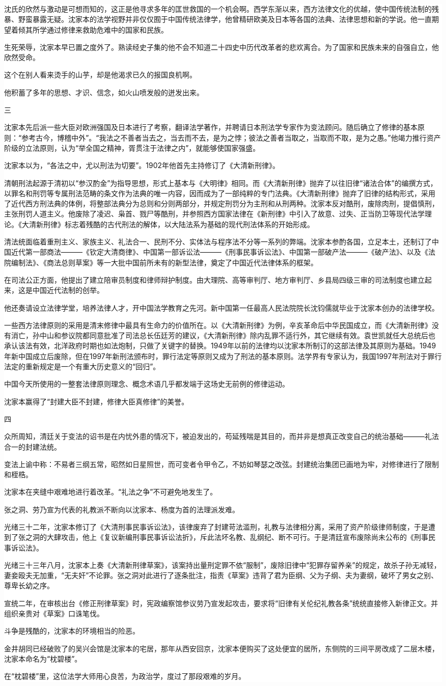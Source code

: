 
沈氏的欣然与激动是可想而知的，这正是他寻求多年的匡世救国的一个机会啊。西学东渐以来，西方法律文化的优越，使中国传统法制的残暴、野蛮暴露无疑。沈家本的法学视野并非仅仅囿于中国传统法律学，他曾精研欧美及日本等各国的法典、法律思想和新的学说。他一直期望着倾其所学通过修律来救助危难中的国家和民族。

生死荣辱，沈家本早已置之度外了。熟读经史子集的他不会不知道二十四史中历代改革者的悲欢离合。为了国家和民族未来的自强自立，他欣然受命。

这个在别人看来烫手的山芋，却是他渴求已久的报国良机啊。

他积蓄了多年的思想、才识、信念，如火山喷发般的迸发出来。

三


沈家本先后派一些大臣对欧洲强国及日本进行了考察，翻译法学著作，并聘请日本刑法学专家作为变法顾问。随后确立了修律的基本原则：“参考古今，博稽中外”。“我法之不善者当去之，当去而不去，是为之悖；彼法之善者当取之，当取而不取，是为之愚。”他竭力推行资产阶级的立法原则，认为“举全国之精神，胥贯注于法律之内”，就能够使国家强盛。

沈家本以为，“各法之中，尤以刑法为切要”。1902年他首先主持修订了《大清新刑律》。


清朝刑法起源于清初以“参汉酌金”为指导思想，形式上基本与《大明律》相同。而《大清新刑律》抛弃了以往旧律“诸法合体”的编撰方式，以罪名和刑罚等专属刑法范畴的条文作为法典的唯一内容，因而成为了一部纯粹的专门法典。《大清新刑律》抛弃了旧律的结构形式，采用了近代西方刑法典的体例，将整部法典分为总则和分则两部分，并规定刑罚分为主刑和从刑两种。沈家本反对酷刑，废除肉刑，提倡慎刑，主张刑罚人道主义。他废除了凌迟、枭首、戮尸等酷刑，并参照西方国家法律在《新刑律》中引入了故意、过失、正当防卫等现代法学理论。《大清新刑律》标志着残酷的古代刑法的解体，以大陆法系为基础的现代刑法体系的开始形成。


清法统面临着重刑主义、家族主义、礼法合一、民刑不分、实体法与程序法不分等一系列的弊端。沈家本参酌各国，立足本土，还制订了中国近代第一部商法———《钦定大清商律》、中国第一部诉讼法———《刑事民事诉讼法》、中国第一部破产法———《破产法》、以及《法院编制法》、《商法总则草案》等一大批中国前所未有的新型法律，奠定了中国近代法律体系的框架。

在司法公正方面，他提出了建立陪审员制度和律师辩护制度。由大理院、高等审判厅、地方审判厅、乡县局四级三审的司法制度也建立起来，这是中国近代法制的创举。

他还奏请设立法律学堂，培养法律人才，开中国法学教育之先河。新中国第一任最高人民法院院长沈钧儒就毕业于沈家本创办的法律学校。


一些西方法律原则的采用是清末修律中最具有生命力的价值所在。以《大清新刑律》为例，辛亥革命后中华民国成立，而《大清新刑律》没有消亡，孙中山和参议院都同意批准了司法总长伍廷芳的建议，《大清新刑律》除内乱罪不适行外，其它继续有效。袁世凯就任大总统后也承认该法有效，北洋政府时期也如法炮制，只做了关键字的替换。1949年以前的法律均以沈家本所制订的这部法律及其原则为基础。1949年新中国成立后废除，但在1997年新刑法颁布时，罪行法定等原则又成为了刑法的基本原则。法学界有专家认为，我国1997年刑法对于罪行法定的重新规定是一个有重大历史意义的“回归”。

中国今天所使用的一整套法律原则理念、概念术语几乎都发端于这场史无前例的修律运动。

沈家本赢得了“封建大臣不封建，修律大臣真修律”的美誉。

四

众所周知，清廷关于变法的诏书是在内忧外患的情况下，被迫发出的，苟延残喘是其目的，而并非是想真正改变自己的统治基础———礼法合一的封建法统。

变法上谕中称：不易者三纲五常，昭然如日星照世，而可变者令甲令乙，不妨如琴瑟之改弦。封建统治集团已画地为牢，对修律进行了限制和桎梏。

沈家本在夹缝中艰难地进行着改革。“礼法之争”不可避免地发生了。

张之洞、劳乃宣为代表的礼教派不断向以沈家本、杨度为首的法理派发难。


光绪三十二年，沈家本修订了《大清刑事民事诉讼法》，该律废弃了封建苛法滥刑，礼教与法律相分离，采用了资产阶级律师制度，于是遭到了张之洞的大肆攻击，他上《复议新编刑事民事诉讼法折》，斥此法坏名教、乱纲纪、断不可行。于是清廷宣布废除尚未公布的《刑事民事诉讼法》。


光绪三十三年八月，沈家本上奏《大清新刑律草案》，该案持出量刑定罪不依“服制”，废除旧律中“犯罪存留养亲”的规定，故杀子孙无减轻，妻妾殴夫无加重，“无夫奸”不论罪。张之洞对此进行了逐条批注，指责《草案》违背了君为臣纲、父为子纲、夫为妻纲，破坏了男女之别、尊卑长幼之序。

宣统二年，在审核出台《修正刑律草案》时，宪政编察馆参议劳乃宣发起攻击，要求将“旧律有关伦纪礼教各条”统统直接修入新律正文。并组织亲贵对《草案》口诛笔伐。

斗争是残酷的，沈家本的环境相当的险恶。

金井胡同已经破败了的吴兴会馆是沈家本的宅居，那年从西安回京，沈家本便购买了这处便宜的居所，东侧院的三间平房改成了二层木楼，沈家本命名为“枕碧楼”。

在“枕碧楼”里，这位法学大师用心良苦，为政治学，度过了那段艰难的岁月。
